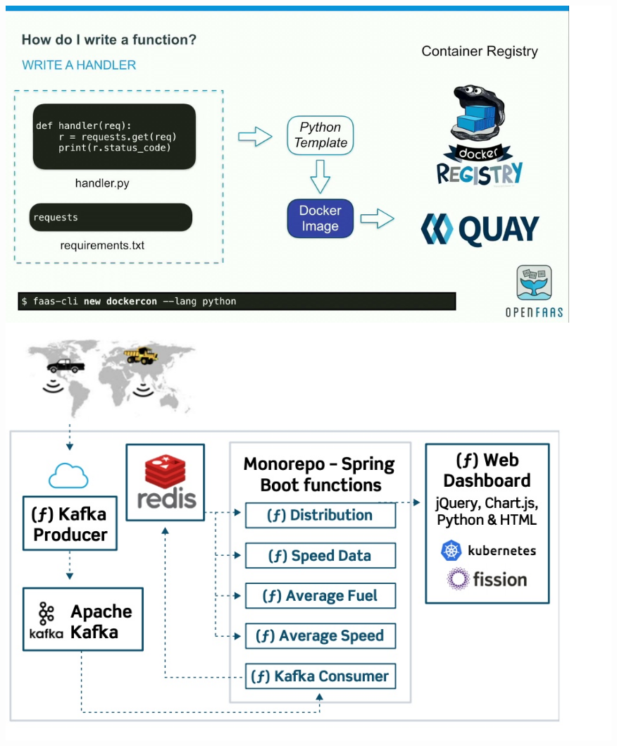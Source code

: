 <img src="/files/serverless_ppt/22.jpg" width="800">
<img src="/files/serverless_ppt/23.jpg" width="800">